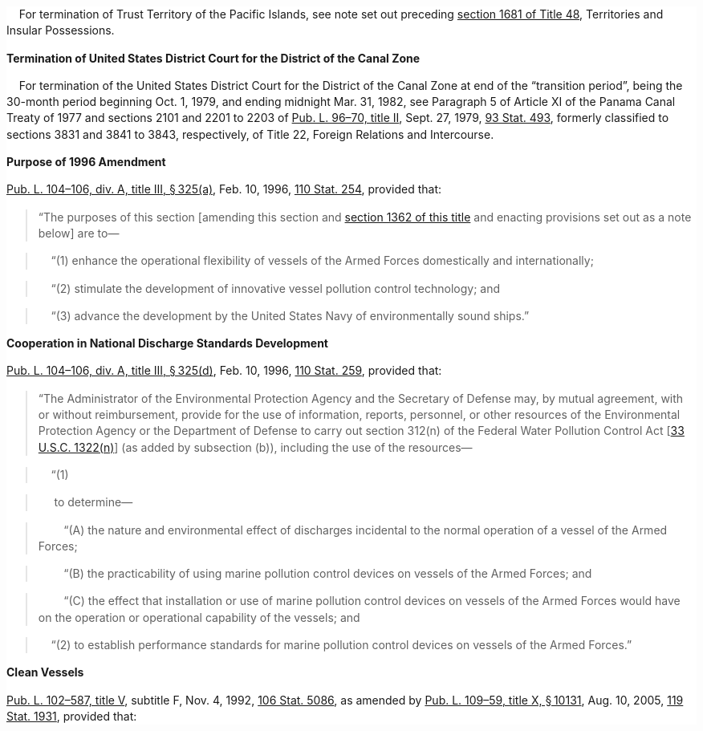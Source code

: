    For termination of Trust Territory of the Pacific Islands, see note set out preceding [section 1681 of Title 48][/us/usc/t48/s1681], Territories and Insular Possessions.

 __Termination of United States District Court for the District of the Canal Zone__ 

    For termination of the United States District Court for the District of the Canal Zone at end of the “transition period”, being the 30-month period beginning Oct. 1, 1979, and ending midnight Mar. 31, 1982, see Paragraph 5 of Article XI of the Panama Canal Treaty of 1977 and sections 2101 and 2201 to 2203 of [Pub. L. 96–70, title II][/us/pl/96/70], Sept. 27, 1979, [93 Stat. 493][/us/stat/93/493], formerly classified to sections 3831 and 3841 to 3843, respectively, of Title 22, Foreign Relations and Intercourse.

 __Purpose of 1996 Amendment__ 

[Pub. L. 104–106, div. A, title III, § 325(a)][/us/pl/104/106/s325/a], Feb. 10, 1996, [110 Stat. 254][/us/stat/110/254], provided that: 

> “The purposes of this section \[amending this section and [section 1362 of this title][/us/usc/t33/s1362] and enacting provisions set out as a note below\] are to—

>     “(1) enhance the operational flexibility of vessels of the Armed Forces domestically and internationally;

>     “(2) stimulate the development of innovative vessel pollution control technology; and

>     “(3) advance the development by the United States Navy of environmentally sound ships.”

 __Cooperation in National Discharge Standards Development__ 

[Pub. L. 104–106, div. A, title III, § 325(d)][/us/pl/104/106/s325/d], Feb. 10, 1996, [110 Stat. 259][/us/stat/110/259], provided that: 

> “The Administrator of the Environmental Protection Agency and the Secretary of Defense may, by mutual agreement, with or without reimbursement, provide for the use of information, reports, personnel, or other resources of the Environmental Protection Agency or the Department of Defense to carry out section 312(n) of the Federal Water Pollution Control Act \[[33 U.S.C. 1322(n)][/us/usc/t33/s1322/n]\] (as added by subsection (b)), including the use of the resources—

>     “(1)

>      to determine—

>         “(A) the nature and environmental effect of discharges incidental to the normal operation of a vessel of the Armed Forces;

>         “(B) the practicability of using marine pollution control devices on vessels of the Armed Forces; and

>         “(C) the effect that installation or use of marine pollution control devices on vessels of the Armed Forces would have on the operation or operational capability of the vessels; and

>     “(2) to establish performance standards for marine pollution control devices on vessels of the Armed Forces.”

 __Clean Vessels__ 

[Pub. L. 102–587, title V][/us/pl/102/587], subtitle F, Nov. 4, 1992, [106 Stat. 5086][/us/stat/106/5086], as amended by [Pub. L. 109–59, title X, § 10131][/us/pl/109/59/s10131], Aug. 10, 2005, [119 Stat. 1931][/us/stat/119/1931], provided that:


[/us/usc/t33/s1254/j]: https://publicdocs.github.io/go/links?ns=uslm&ref=%2Fus%2Fusc%2Ft33%2Fs1254%2Fj
[/us/usc/t33/s1314/d]: https://publicdocs.github.io/go/links?ns=uslm&ref=%2Fus%2Fusc%2Ft33%2Fs1314%2Fd
[/us/usc/t5/s553]: https://publicdocs.github.io/go/links?ns=uslm&ref=%2Fus%2Fusc%2Ft5%2Fs553
[/us/usc/t18/s1905]: https://publicdocs.github.io/go/links?ns=uslm&ref=%2Fus%2Fusc%2Ft18%2Fs1905
[/us/usc/t5/s553]: https://publicdocs.github.io/go/links?ns=uslm&ref=%2Fus%2Fusc%2Ft5%2Fs553
[/us/usc/t5/s553]: https://publicdocs.github.io/go/links?ns=uslm&ref=%2Fus%2Fusc%2Ft5%2Fs553
[/us/usc/t33/s1321]: https://publicdocs.github.io/go/links?ns=uslm&ref=%2Fus%2Fusc%2Ft33%2Fs1321
[/us/usc/t33/s1342/r]: https://publicdocs.github.io/go/links?ns=uslm&ref=%2Fus%2Fusc%2Ft33%2Fs1342%2Fr
[/us/usc/t5/s553]: https://publicdocs.github.io/go/links?ns=uslm&ref=%2Fus%2Fusc%2Ft5%2Fs553
[/us/usc/t5/s553]: https://publicdocs.github.io/go/links?ns=uslm&ref=%2Fus%2Fusc%2Ft5%2Fs553
[/us/usc/t33/s1321]: https://publicdocs.github.io/go/links?ns=uslm&ref=%2Fus%2Fusc%2Ft33%2Fs1321
[/us/act/1948-06-30/ch758]: https://publicdocs.github.io/go/links?ns=uslm&ref=%2Fus%2Fact%2F1948-06-30%2Fch758
[/us/pl/92/500/s2]: https://publicdocs.github.io/go/links?ns=uslm&ref=%2Fus%2Fpl%2F92%2F500%2Fs2
[/us/stat/86/871]: https://publicdocs.github.io/go/links?ns=uslm&ref=%2Fus%2Fstat%2F86%2F871
[/us/pl/95/217/s59]: https://publicdocs.github.io/go/links?ns=uslm&ref=%2Fus%2Fpl%2F95%2F217%2Fs59
[/us/stat/91/1596]: https://publicdocs.github.io/go/links?ns=uslm&ref=%2Fus%2Fstat%2F91%2F1596
[/us/pl/96/88/s509/b]: https://publicdocs.github.io/go/links?ns=uslm&ref=%2Fus%2Fpl%2F96%2F88%2Fs509%2Fb
[/us/stat/93/695]: https://publicdocs.github.io/go/links?ns=uslm&ref=%2Fus%2Fstat%2F93%2F695
[/us/pl/100/4/s311]: https://publicdocs.github.io/go/links?ns=uslm&ref=%2Fus%2Fpl%2F100%2F4%2Fs311
[/us/stat/101/42]: https://publicdocs.github.io/go/links?ns=uslm&ref=%2Fus%2Fstat%2F101%2F42
[/us/pl/104/106/s325/b]: https://publicdocs.github.io/go/links?ns=uslm&ref=%2Fus%2Fpl%2F104%2F106%2Fs325%2Fb
[/us/stat/110/254-259]: https://publicdocs.github.io/go/links?ns=uslm&ref=%2Fus%2Fstat%2F110%2F254-259
[/us/pl/110/288/s4]: https://publicdocs.github.io/go/links?ns=uslm&ref=%2Fus%2Fpl%2F110%2F288%2Fs4
[/us/stat/122/2650]: https://publicdocs.github.io/go/links?ns=uslm&ref=%2Fus%2Fstat%2F122%2F2650
[/us/usc/t22/s3602/b]: https://publicdocs.github.io/go/links?ns=uslm&ref=%2Fus%2Fusc%2Ft22%2Fs3602%2Fb
[/us/pl/110/288]: https://publicdocs.github.io/go/links?ns=uslm&ref=%2Fus%2Fpl%2F110%2F288
[/us/pl/104/106/s325/c/1/A]: https://publicdocs.github.io/go/links?ns=uslm&ref=%2Fus%2Fpl%2F104%2F106%2Fs325%2Fc%2F1%2FA
[/us/pl/104/106/s325/c/1/B]: https://publicdocs.github.io/go/links?ns=uslm&ref=%2Fus%2Fpl%2F104%2F106%2Fs325%2Fc%2F1%2FB
[/us/pl/104/106/s325/c/2]: https://publicdocs.github.io/go/links?ns=uslm&ref=%2Fus%2Fpl%2F104%2F106%2Fs325%2Fc%2F2
[/us/pl/104/106/s325/b]: https://publicdocs.github.io/go/links?ns=uslm&ref=%2Fus%2Fpl%2F104%2F106%2Fs325%2Fb
[/us/pl/100/4/s311/a]: https://publicdocs.github.io/go/links?ns=uslm&ref=%2Fus%2Fpl%2F100%2F4%2Fs311%2Fa
[/us/pl/100/4/s311/b]: https://publicdocs.github.io/go/links?ns=uslm&ref=%2Fus%2Fpl%2F100%2F4%2Fs311%2Fb
[/us/pl/95/217/s59/a]: https://publicdocs.github.io/go/links?ns=uslm&ref=%2Fus%2Fpl%2F95%2F217%2Fs59%2Fa
[/us/pl/95/217/s59/b]: https://publicdocs.github.io/go/links?ns=uslm&ref=%2Fus%2Fpl%2F95%2F217%2Fs59%2Fb
[/us/pl/95/217/s59/c]: https://publicdocs.github.io/go/links?ns=uslm&ref=%2Fus%2Fpl%2F95%2F217%2Fs59%2Fc
[/us/pl/95/217/s59/d]: https://publicdocs.github.io/go/links?ns=uslm&ref=%2Fus%2Fpl%2F95%2F217%2Fs59%2Fd
[/us/pl/95/217/s59/e]: https://publicdocs.github.io/go/links?ns=uslm&ref=%2Fus%2Fpl%2F95%2F217%2Fs59%2Fe
[/us/pl/96/88/s509/b]: https://publicdocs.github.io/go/links?ns=uslm&ref=%2Fus%2Fpl%2F96%2F88%2Fs509%2Fb
[/us/usc/t20/s3508/b]: https://publicdocs.github.io/go/links?ns=uslm&ref=%2Fus%2Fusc%2Ft20%2Fs3508%2Fb
[/us/usc/t6/s542]: https://publicdocs.github.io/go/links?ns=uslm&ref=%2Fus%2Fusc%2Ft6%2Fs542
[/us/usc/t48/s1681]: https://publicdocs.github.io/go/links?ns=uslm&ref=%2Fus%2Fusc%2Ft48%2Fs1681
[/us/pl/96/70]: https://publicdocs.github.io/go/links?ns=uslm&ref=%2Fus%2Fpl%2F96%2F70
[/us/stat/93/493]: https://publicdocs.github.io/go/links?ns=uslm&ref=%2Fus%2Fstat%2F93%2F493
[/us/pl/104/106/s325/a]: https://publicdocs.github.io/go/links?ns=uslm&ref=%2Fus%2Fpl%2F104%2F106%2Fs325%2Fa
[/us/stat/110/254]: https://publicdocs.github.io/go/links?ns=uslm&ref=%2Fus%2Fstat%2F110%2F254
[/us/usc/t33/s1362]: https://publicdocs.github.io/go/links?ns=uslm&ref=%2Fus%2Fusc%2Ft33%2Fs1362
[/us/pl/104/106/s325/d]: https://publicdocs.github.io/go/links?ns=uslm&ref=%2Fus%2Fpl%2F104%2F106%2Fs325%2Fd
[/us/stat/110/259]: https://publicdocs.github.io/go/links?ns=uslm&ref=%2Fus%2Fstat%2F110%2F259
[/us/usc/t33/s1322/n]: https://publicdocs.github.io/go/links?ns=uslm&ref=%2Fus%2Fusc%2Ft33%2Fs1322%2Fn
[/us/pl/102/587]: https://publicdocs.github.io/go/links?ns=uslm&ref=%2Fus%2Fpl%2F102%2F587
[/us/stat/106/5086]: https://publicdocs.github.io/go/links?ns=uslm&ref=%2Fus%2Fstat%2F106%2F5086
[/us/pl/109/59/s10131]: https://publicdocs.github.io/go/links?ns=uslm&ref=%2Fus%2Fpl%2F109%2F59%2Fs10131
[/us/stat/119/1931]: https://publicdocs.github.io/go/links?ns=uslm&ref=%2Fus%2Fstat%2F119%2F1931
[/us/usc/t16/s777a]: https://publicdocs.github.io/go/links?ns=uslm&ref=%2Fus%2Fusc%2Ft16%2Fs777a
[/us/usc/t16/s777]: https://publicdocs.github.io/go/links?ns=uslm&ref=%2Fus%2Fusc%2Ft16%2Fs777
[/us/usc/t16/s777c]: https://publicdocs.github.io/go/links?ns=uslm&ref=%2Fus%2Fusc%2Ft16%2Fs777c
[/us/usc/t16/s777g]: https://publicdocs.github.io/go/links?ns=uslm&ref=%2Fus%2Fusc%2Ft16%2Fs777g
[/us/act/1950-08-09/s4/b/2]: https://publicdocs.github.io/go/links?ns=uslm&ref=%2Fus%2Fact%2F1950-08-09%2Fs4%2Fb%2F2
[/us/usc/t16/s777c/b/2]: https://publicdocs.github.io/go/links?ns=uslm&ref=%2Fus%2Fusc%2Ft16%2Fs777c%2Fb%2F2
[/us/usc/t16/s777c/b/3]: https://publicdocs.github.io/go/links?ns=uslm&ref=%2Fus%2Fusc%2Ft16%2Fs777c%2Fb%2F3
[/us/usc/t16/s777a]: https://publicdocs.github.io/go/links?ns=uslm&ref=%2Fus%2Fusc%2Ft16%2Fs777a
[/us/usc/t16/s777]: https://publicdocs.github.io/go/links?ns=uslm&ref=%2Fus%2Fusc%2Ft16%2Fs777
[/us/usc/t16/s777a]: https://publicdocs.github.io/go/links?ns=uslm&ref=%2Fus%2Fusc%2Ft16%2Fs777a
[/us/usc/t16/s777]: https://publicdocs.github.io/go/links?ns=uslm&ref=%2Fus%2Fusc%2Ft16%2Fs777
[/us/usc/t16/s777a]: https://publicdocs.github.io/go/links?ns=uslm&ref=%2Fus%2Fusc%2Ft16%2Fs777a
[/us/usc/t16/s777]: https://publicdocs.github.io/go/links?ns=uslm&ref=%2Fus%2Fusc%2Ft16%2Fs777
[/us/usc/t16/s1453/1]: https://publicdocs.github.io/go/links?ns=uslm&ref=%2Fus%2Fusc%2Ft16%2Fs1453%2F1
[/us/usc/t43/s1331]: https://publicdocs.github.io/go/links?ns=uslm&ref=%2Fus%2Fusc%2Ft43%2Fs1331